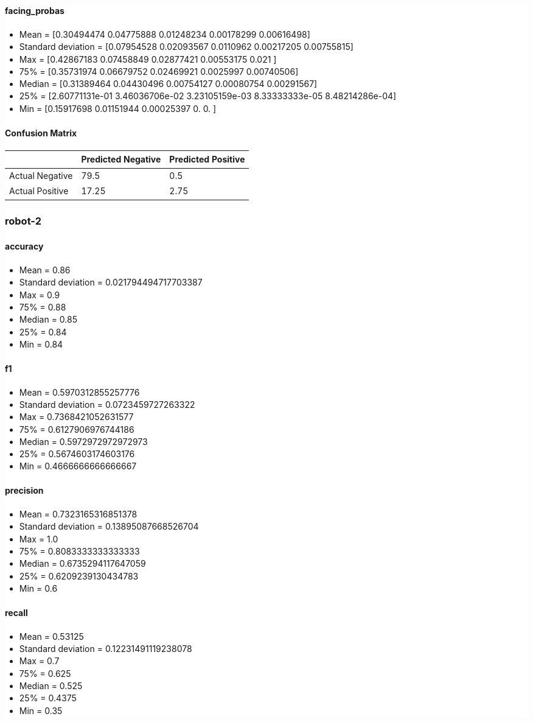 #### facing_probas
- Mean = [0.30494474 0.04775888 0.01248234 0.00178299 0.00616498]
- Standard deviation = [0.07954528 0.02093567 0.0110962  0.00217205 0.00755815]
- Max = [0.42867183 0.07458849 0.02877421 0.00553175 0.021     ]
- 75% = [0.35731974 0.06679752 0.02469921 0.0025997  0.00740506]
- Median = [0.31389464 0.04430496 0.00754127 0.00080754 0.00291567]
- 25% = [2.60771131e-01 3.46036706e-02 3.23105159e-03 8.33333333e-05
 8.48214286e-04]
- Min = [0.15917698 0.01151944 0.00025397 0.         0.        ]

#### Confusion Matrix
|  | Predicted Negative | Predicted Positive |
| --- | --- | --- |
| Actual Negative | 79.5 | 0.5 |
| Actual Positive | 17.25 | 2.75 |

### robot-2
#### accuracy
- Mean = 0.86
- Standard deviation = 0.021794494717703387
- Max = 0.9
- 75% = 0.88
- Median = 0.85
- 25% = 0.84
- Min = 0.84

#### f1
- Mean = 0.5970312855257776
- Standard deviation = 0.0723459727263322
- Max = 0.7368421052631577
- 75% = 0.6127906976744186
- Median = 0.5972972972972973
- 25% = 0.5674603174603176
- Min = 0.4666666666666667

#### precision
- Mean = 0.7323165316851378
- Standard deviation = 0.13895087668526704
- Max = 1.0
- 75% = 0.8083333333333333
- Median = 0.6735294117647059
- 25% = 0.6209239130434783
- Min = 0.6

#### recall
- Mean = 0.53125
- Standard deviation = 0.12231491119238078
- Max = 0.7
- 75% = 0.625
- Median = 0.525
- 25% = 0.4375
- Min = 0.35
